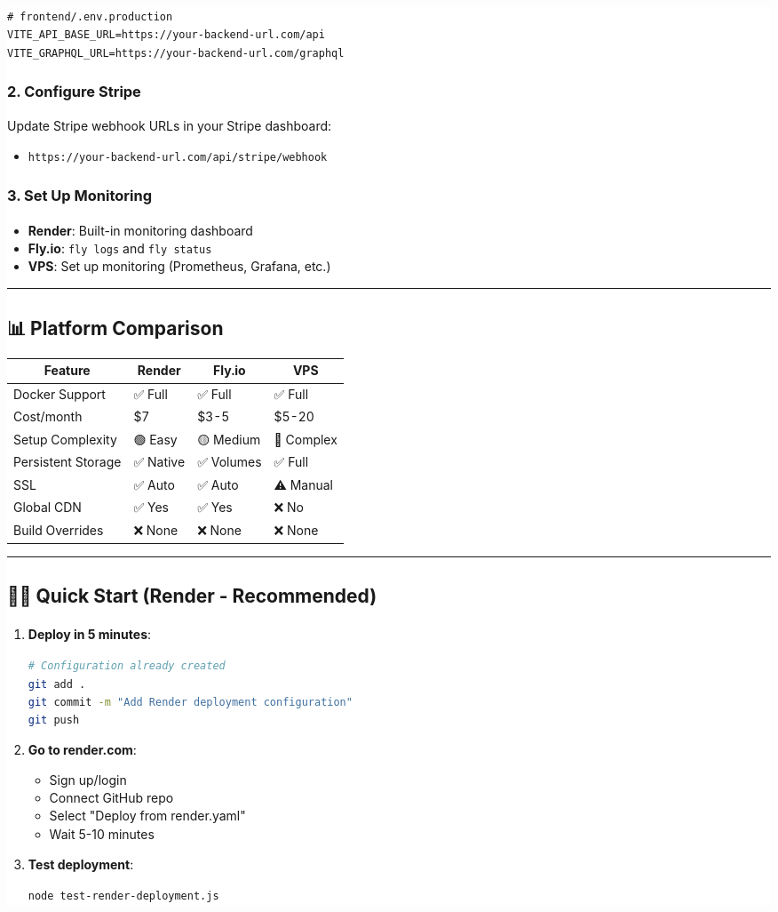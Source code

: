```env
# frontend/.env.production
VITE_API_BASE_URL=https://your-backend-url.com/api
VITE_GRAPHQL_URL=https://your-backend-url.com/graphql
```

### **2. Configure Stripe**
Update Stripe webhook URLs in your Stripe dashboard:
- `https://your-backend-url.com/api/stripe/webhook`

### **3. Set Up Monitoring**
- **Render**: Built-in monitoring dashboard
- **Fly.io**: `fly logs` and `fly status`
- **VPS**: Set up monitoring (Prometheus, Grafana, etc.)

---

## 📊 Platform Comparison

| Feature | Render | Fly.io | VPS |
|---------|--------|--------|-----|
| Docker Support | ✅ Full | ✅ Full | ✅ Full |
| Cost/month | $7 | $3-5 | $5-20 |
| Setup Complexity | 🟢 Easy | 🟡 Medium | 🔴 Complex |
| Persistent Storage | ✅ Native | ✅ Volumes | ✅ Full |
| SSL | ✅ Auto | ✅ Auto | ⚠️ Manual |
| Global CDN | ✅ Yes | ✅ Yes | ❌ No |
| Build Overrides | ❌ None | ❌ None | ❌ None |

---

## 🏃‍♂️ **Quick Start (Render - Recommended)**

1. **Deploy in 5 minutes**:
   ```bash
   # Configuration already created
   git add .
   git commit -m "Add Render deployment configuration"
   git push
   ```

2. **Go to render.com**:
   - Sign up/login
   - Connect GitHub repo
   - Select "Deploy from render.yaml"
   - Wait 5-10 minutes

3. **Test deployment**:
   ```bash
   node test-render-deployment.js
   ```
